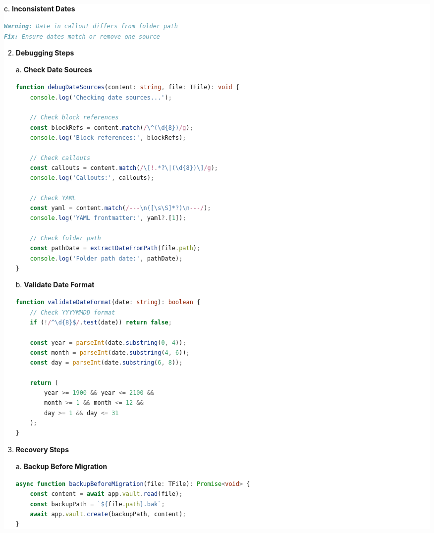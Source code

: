    c. **Inconsistent Dates**
   ```markdown
   Warning: Date in callout differs from folder path
   Fix: Ensure dates match or remove one source
   ```

2. **Debugging Steps**

   a. **Check Date Sources**
   ```typescript
   function debugDateSources(content: string, file: TFile): void {
       console.log('Checking date sources...');
       
       // Check block references
       const blockRefs = content.match(/\^(\d{8})/g);
       console.log('Block references:', blockRefs);
       
       // Check callouts
       const callouts = content.match(/\[!.*?\|(\d{8})\]/g);
       console.log('Callouts:', callouts);
       
       // Check YAML
       const yaml = content.match(/---\n([\s\S]*?)\n---/);
       console.log('YAML frontmatter:', yaml?.[1]);
       
       // Check folder path
       const pathDate = extractDateFromPath(file.path);
       console.log('Folder path date:', pathDate);
   }
   ```

   b. **Validate Date Format**
   ```typescript
   function validateDateFormat(date: string): boolean {
       // Check YYYYMMDD format
       if (!/^\d{8}$/.test(date)) return false;
       
       const year = parseInt(date.substring(0, 4));
       const month = parseInt(date.substring(4, 6));
       const day = parseInt(date.substring(6, 8));
       
       return (
           year >= 1900 && year <= 2100 &&
           month >= 1 && month <= 12 &&
           day >= 1 && day <= 31
       );
   }
   ```

3. **Recovery Steps**

   a. **Backup Before Migration**
   ```typescript
   async function backupBeforeMigration(file: TFile): Promise<void> {
       const content = await app.vault.read(file);
       const backupPath = `${file.path}.bak`;
       await app.vault.create(backupPath, content);
   }
   ```
